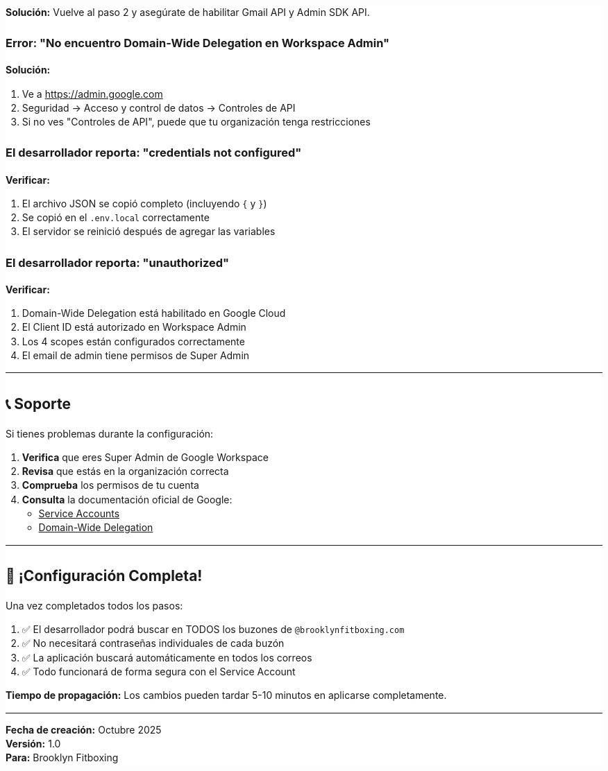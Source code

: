 **Solución:** Vuelve al paso 2 y asegúrate de habilitar Gmail API y Admin SDK API.

### Error: "No encuentro Domain-Wide Delegation en Workspace Admin"

**Solución:** 
1. Ve a https://admin.google.com
2. Seguridad → Acceso y control de datos → Controles de API
3. Si no ves "Controles de API", puede que tu organización tenga restricciones

### El desarrollador reporta: "credentials not configured"

**Verificar:**
1. El archivo JSON se copió completo (incluyendo `{` y `}`)
2. Se copió en el `.env.local` correctamente
3. El servidor se reinició después de agregar las variables

### El desarrollador reporta: "unauthorized"

**Verificar:**
1. Domain-Wide Delegation está habilitado en Google Cloud
2. El Client ID está autorizado en Workspace Admin
3. Los 4 scopes están configurados correctamente
4. El email de admin tiene permisos de Super Admin

---

## 📞 Soporte

Si tienes problemas durante la configuración:

1. **Verifica** que eres Super Admin de Google Workspace
2. **Revisa** que estás en la organización correcta
3. **Comprueba** los permisos de tu cuenta
4. **Consulta** la documentación oficial de Google:
   - [Service Accounts](https://cloud.google.com/iam/docs/service-accounts)
   - [Domain-Wide Delegation](https://developers.google.com/admin-sdk/directory/v1/guides/delegation)

---

## 🎉 ¡Configuración Completa!

Una vez completados todos los pasos:

1. ✅ El desarrollador podrá buscar en TODOS los buzones de `@brooklynfitboxing.com`
2. ✅ No necesitará contraseñas individuales de cada buzón
3. ✅ La aplicación buscará automáticamente en todos los correos
4. ✅ Todo funcionará de forma segura con el Service Account

**Tiempo de propagación:** Los cambios pueden tardar 5-10 minutos en aplicarse completamente.

---

**Fecha de creación:** Octubre 2025  
**Versión:** 1.0  
**Para:** Brooklyn Fitboxing  
